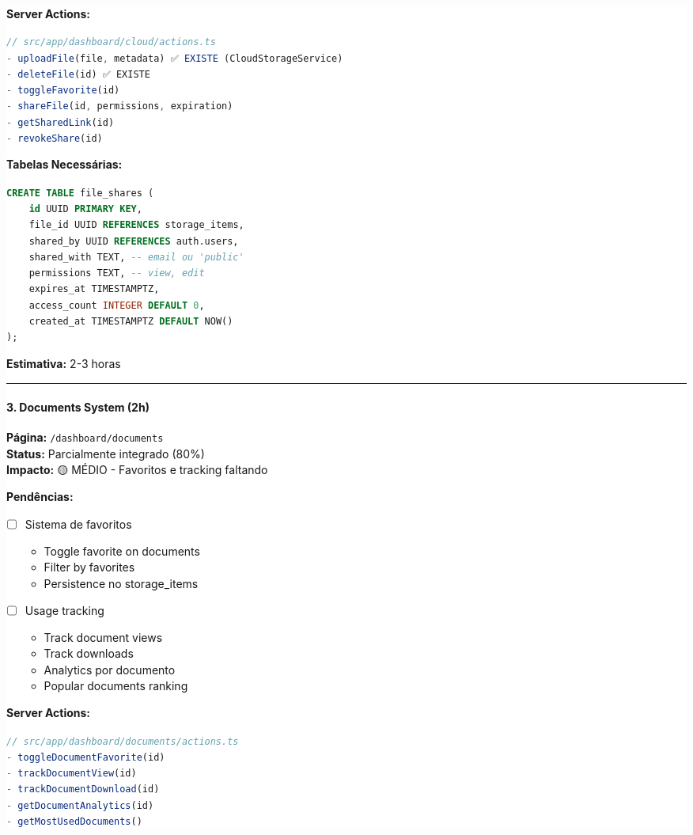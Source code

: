 **Server Actions:**
```typescript
// src/app/dashboard/cloud/actions.ts
- uploadFile(file, metadata) ✅ EXISTE (CloudStorageService)
- deleteFile(id) ✅ EXISTE
- toggleFavorite(id)
- shareFile(id, permissions, expiration)
- getSharedLink(id)
- revokeShare(id)
```

**Tabelas Necessárias:**
```sql
CREATE TABLE file_shares (
    id UUID PRIMARY KEY,
    file_id UUID REFERENCES storage_items,
    shared_by UUID REFERENCES auth.users,
    shared_with TEXT, -- email ou 'public'
    permissions TEXT, -- view, edit
    expires_at TIMESTAMPTZ,
    access_count INTEGER DEFAULT 0,
    created_at TIMESTAMPTZ DEFAULT NOW()
);
```

**Estimativa:** 2-3 horas

---

#### 3. **Documents System** (2h)
**Página:** `/dashboard/documents`  
**Status:** Parcialmente integrado (80%)  
**Impacto:** 🟡 MÉDIO - Favoritos e tracking faltando

**Pendências:**
- [ ] Sistema de favoritos
  - Toggle favorite on documents
  - Filter by favorites
  - Persistence no storage_items
  
- [ ] Usage tracking
  - Track document views
  - Track downloads
  - Analytics por documento
  - Popular documents ranking

**Server Actions:**
```typescript
// src/app/dashboard/documents/actions.ts
- toggleDocumentFavorite(id)
- trackDocumentView(id)
- trackDocumentDownload(id)
- getDocumentAnalytics(id)
- getMostUsedDocuments()
```
